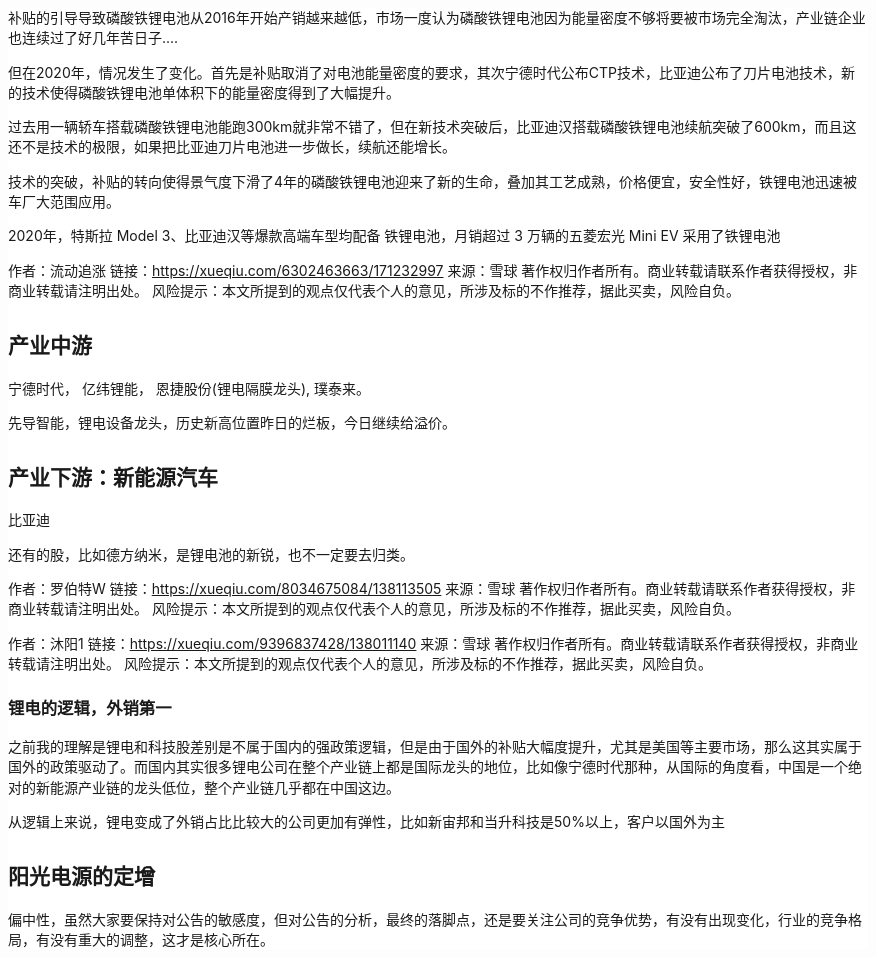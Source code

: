 补贴的引导导致磷酸铁锂电池从2016年开始产销越来越低，市场一度认为磷酸铁锂电池因为能量密度不够将要被市场完全淘汰，产业链企业也连续过了好几年苦日子....

但在2020年，情况发生了变化。首先是补贴取消了对电池能量密度的要求，其次宁德时代公布CTP技术，比亚迪公布了刀片电池技术，新的技术使得磷酸铁锂电池单体积下的能量密度得到了大幅提升。

过去用一辆轿车搭载磷酸铁锂电池能跑300km就非常不错了，但在新技术突破后，比亚迪汉搭载磷酸铁锂电池续航突破了600km，而且这还不是技术的极限，如果把比亚迪刀片电池进一步做长，续航还能增长。

技术的突破，补贴的转向使得景气度下滑了4年的磷酸铁锂电池迎来了新的生命，叠加其工艺成熟，价格便宜，安全性好，铁锂电池迅速被车厂大范围应用。

2020年，特斯拉 Model 3、比亚迪汉等爆款高端车型均配备 铁锂电池，月销超过 3 万辆的五菱宏光 Mini EV 采用了铁锂电池



作者：流动追涨
链接：https://xueqiu.com/6302463663/171232997
来源：雪球
著作权归作者所有。商业转载请联系作者获得授权，非商业转载请注明出处。
风险提示：本文所提到的观点仅代表个人的意见，所涉及标的不作推荐，据此买卖，风险自负。


## 产业中游

宁德时代， 亿纬锂能， 恩捷股份(锂电隔膜龙头), 璞泰来。

先导智能，锂电设备龙头，历史新高位置昨日的烂板，今日继续给溢价。



## 产业下游：新能源汽车

比亚迪

还有的股，比如德方纳米，是锂电池的新锐，也不一定要去归类。

作者：罗伯特W
链接：https://xueqiu.com/8034675084/138113505
来源：雪球
著作权归作者所有。商业转载请联系作者获得授权，非商业转载请注明出处。
风险提示：本文所提到的观点仅代表个人的意见，所涉及标的不作推荐，据此买卖，风险自负。

作者：沐阳1
链接：https://xueqiu.com/9396837428/138011140
来源：雪球
著作权归作者所有。商业转载请联系作者获得授权，非商业转载请注明出处。
风险提示：本文所提到的观点仅代表个人的意见，所涉及标的不作推荐，据此买卖，风险自负。


### 锂电的逻辑，外销第一

之前我的理解是锂电和科技股差别是不属于国内的强政策逻辑，但是由于国外的补贴大幅度提升，尤其是美国等主要市场，那么这其实属于国外的政策驱动了。而国内其实很多锂电公司在整个产业链上都是国际龙头的地位，比如像宁德时代那种，从国际的角度看，中国是一个绝对的新能源产业链的龙头低位，整个产业链几乎都在中国这边。

从逻辑上来说，锂电变成了外销占比比较大的公司更加有弹性，比如新宙邦和当升科技是50%以上，客户以国外为主



## 阳光电源的定增

偏中性，虽然大家要保持对公告的敏感度，但对公告的分析，最终的落脚点，还是要关注公司的竞争优势，有没有出现变化，行业的竞争格局，有没有重大的调整，这才是核心所在。
